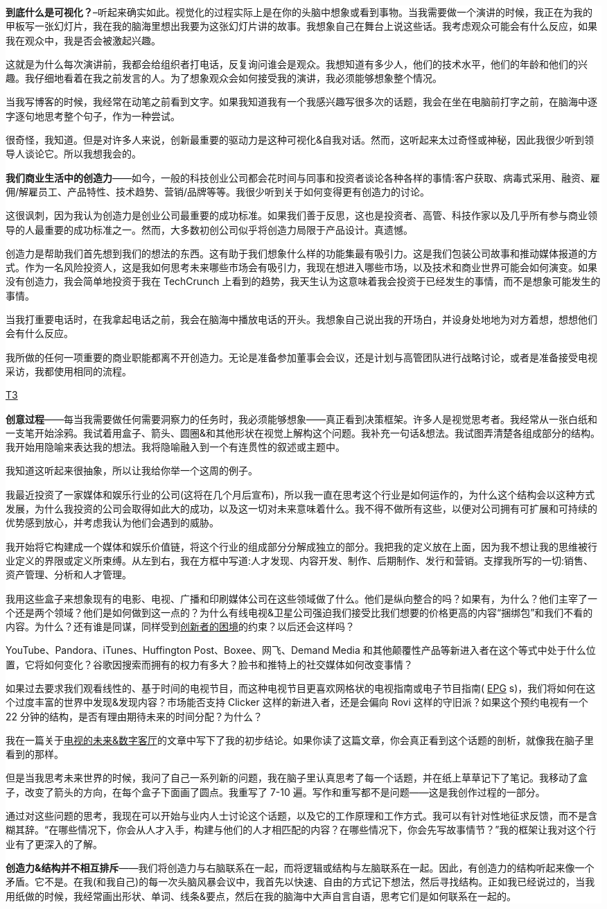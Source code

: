 **到底什么是可视化？**–听起来确实如此。视觉化的过程实际上是在你的头脑中想象或看到事物。当我需要做一个演讲的时候，我正在为我的甲板写一张幻灯片，我在我的脑海里想出我要为这张幻灯片讲的故事。我想象自己在舞台上说这些话。我考虑观众可能会有什么反应，如果我在观众中，我是否会被激起兴趣。

这就是为什么每次演讲前，我都会给组织者打电话，反复询问谁会是观众。我想知道有多少人，他们的技术水平，他们的年龄和他们的兴趣。我仔细地看着在我之前发言的人。为了想象观众会如何接受我的演讲，我必须能够想象整个情况。

当我写博客的时候，我经常在动笔之前看到文字。如果我知道我有一个我感兴趣写很多次的话题，我会在坐在电脑前打字之前，在脑海中逐字逐句地思考整个句子，作为一种尝试。

很奇怪，我知道。但是对许多人来说，创新最重要的驱动力是这种可视化&自我对话。然而，这听起来太过奇怪或神秘，因此我很少听到领导人谈论它。所以我想我会的。

**我们商业生活中的创造力**——如今，一般的科技创业公司都会花时间与同事和投资者谈论各种各样的事情:客户获取、病毒式采用、融资、雇佣/解雇员工、产品特性、技术趋势、营销/品牌等等。我很少听到关于如何变得更有创造力的讨论。

这很讽刺，因为我认为创造力是创业公司最重要的成功标准。如果我们善于反思，这也是投资者、高管、科技作家以及几乎所有参与商业领导的人最重要的成功标准之一。然而，大多数初创公司似乎将创造力局限于产品设计。真遗憾。

创造力是帮助我们首先想到我们的想法的东西。这有助于我们想象什么样的功能集最有吸引力。这是我们包装公司故事和推动媒体报道的方式。作为一名风险投资人，这是我如何思考未来哪些市场会有吸引力，我现在想进入哪些市场，以及技术和商业世界可能会如何演变。如果没有创造力，我会简单地投资于我在 TechCrunch 上看到的趋势，我天生认为这意味着我会投资于已经发生的事情，而不是想象可能发生的事情。

当我打重要电话时，在我拿起电话之前，我会在脑海中播放电话的开头。我想象自己说出我的开场白，并设身处地地为对方着想，想想他们会有什么反应。

我所做的任何一项重要的商业职能都离不开创造力。无论是准备参加董事会会议，还是计划与高管团队进行战略讨论，或者是准备接受电视采访，我都使用相同的流程。

[T3](https://web.archive.org/web/20230202233946/https://techcrunch.com/wp-content/uploads/2011/01/shapes-and-lines.jpg)

**创意过程**——每当我需要做任何需要洞察力的任务时，我必须能够想象——真正看到决策框架。许多人是视觉思考者。我经常从一张白纸和一支笔开始涂鸦。我试着用盒子、箭头、圆圈&和其他形状在视觉上解构这个问题。我补充一句话&想法。我试图弄清楚各组成部分的结构。我开始用隐喻来表达我的想法。我将隐喻融入到一个有连贯性的叙述或主题中。

我知道这听起来很抽象，所以让我给你举一个这周的例子。

我最近投资了一家媒体和娱乐行业的公司(这将在几个月后宣布)，所以我一直在思考这个行业是如何运作的，为什么这个结构会以这种方式发展，为什么我投资的公司会取得如此大的成功，以及这一切对未来意味着什么。我不得不做所有这些，以便对公司拥有可扩展和可持续的优势感到放心，并考虑我认为他们会遇到的威胁。

我开始将它构建成一个媒体和娱乐价值链，将这个行业的组成部分分解成独立的部分。我把我的定义放在上面，因为我不想让我的思维被行业定义的界限或定义所束缚。从左到右，我在方框中写道:人才发现、内容开发、制作、后期制作、发行和营销。支撑我所写的一切:销售、资产管理、分析和人才管理。

我用这些盒子来想象现有的电影、电视、广播和印刷媒体公司在这些领域做了什么。他们是纵向整合的吗？如果有，为什么？他们主宰了一个还是两个领域？他们是如何做到这一点的？为什么有线电视&卫星公司强迫我们接受比我们想要的价格更高的内容“捆绑包”和我们不看的内容。为什么？还有谁是同谋，同样受到[创新者的困境](https://web.archive.org/web/20230202233946/http://www.bothsidesofthetable.com/2010/11/04/understanding-how-the-innovators-dilemma-affects-you/)的约束？以后还会这样吗？

YouTube、Pandora、iTunes、Huffington Post、Boxee、网飞、Demand Media 和其他颠覆性产品等新进入者在这个等式中处于什么位置，它将如何变化？谷歌因搜索而拥有的权力有多大？脸书和推特上的社交媒体如何改变事情？

如果过去要求我们观看线性的、基于时间的电视节目，而这种电视节目更喜欢网格状的电视指南或电子节目指南( [EPG](https://web.archive.org/web/20230202233946/http://en.wikipedia.org/wiki/Electronic_program_guide) s)，我们将如何在这个过度丰富的世界中发现&发现内容？市场能否支持 Clicker 这样的新进入者，还是会偏向 Rovi 这样的守旧派？如果这个预约电视有一个 22 分钟的结构，是否有理由期待未来的时间分配？为什么？

我在一篇关于[电视的未来&数字客厅](https://web.archive.org/web/20230202233946/http://www.bothsidesofthetable.com/2010/10/19/the-future-of-television-the-digital-living-room/)的文章中写下了我的初步结论。如果你读了这篇文章，你会真正看到这个话题的剖析，就像我在脑子里看到的那样。

但是当我思考未来世界的时候，我问了自己一系列新的问题，我在脑子里认真思考了每一个话题，并在纸上草草记下了笔记。我移动了盒子，改变了箭头的方向，在每个盒子下面画了圆点。我重写了 7-10 遍。写作和重写都不是问题——这是我创作过程的一部分。

通过对这些问题的思考，我现在可以开始与业内人士讨论这个话题，以及它的工作原理和工作方式。我可以有针对性地征求反馈，而不是含糊其辞。“在哪些情况下，你会从人才入手，构建与他们的人才相匹配的内容？在哪些情况下，你会先写故事情节？”我的框架让我对这个行业有了更深入的了解。

**创造力&结构并不相互排斥**——我们将创造力与右脑联系在一起，而将逻辑或结构与左脑联系在一起。因此，有创造力的结构听起来像一个矛盾。它不是。在我(和我自己)的每一次头脑风暴会议中，我首先以快速、自由的方式记下想法，然后寻找结构。正如我已经说过的，当我用纸做的时候，我经常画出形状、单词、线条&要点，然后在我的脑海中大声自言自语，思考它们是如何联系在一起的。
